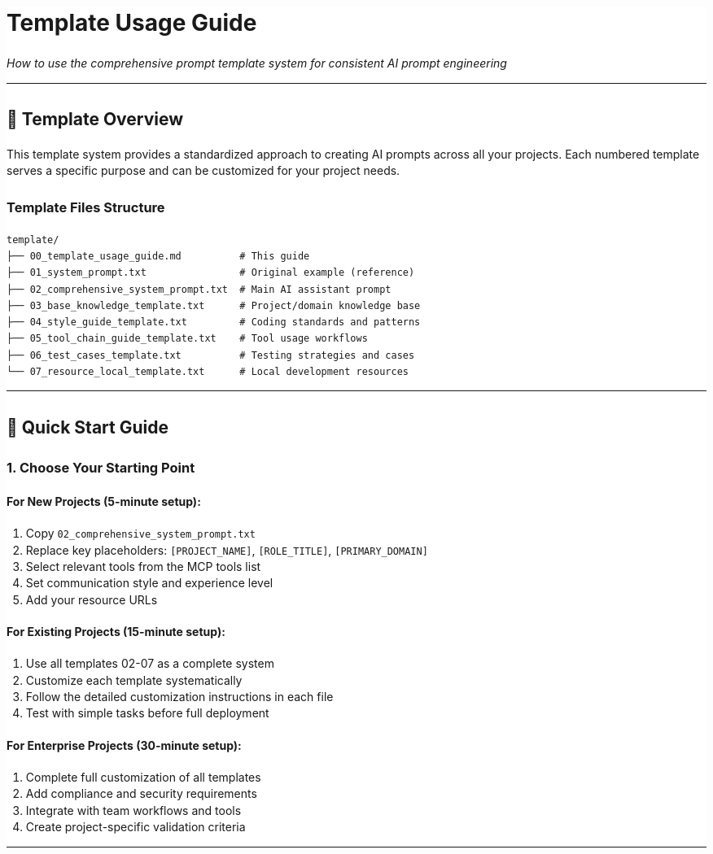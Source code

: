 # Template Usage Guide
*How to use the comprehensive prompt template system for consistent AI prompt engineering*

---

## 📁 Template Overview

This template system provides a standardized approach to creating AI prompts across all your projects. Each numbered template serves a specific purpose and can be customized for your project needs.

### Template Files Structure

```
template/
├── 00_template_usage_guide.md          # This guide
├── 01_system_prompt.txt                # Original example (reference)
├── 02_comprehensive_system_prompt.txt  # Main AI assistant prompt
├── 03_base_knowledge_template.txt      # Project/domain knowledge base
├── 04_style_guide_template.txt         # Coding standards and patterns
├── 05_tool_chain_guide_template.txt    # Tool usage workflows
├── 06_test_cases_template.txt          # Testing strategies and cases
└── 07_resource_local_template.txt      # Local development resources
```

---

## 🎯 Quick Start Guide

### 1. Choose Your Starting Point

#### **For New Projects (5-minute setup):**
1. Copy `02_comprehensive_system_prompt.txt`
2. Replace key placeholders: `[PROJECT_NAME]`, `[ROLE_TITLE]`, `[PRIMARY_DOMAIN]`
3. Select relevant tools from the MCP tools list
4. Set communication style and experience level
5. Add your resource URLs

#### **For Existing Projects (15-minute setup):**
1. Use all templates 02-07 as a complete system
2. Customize each template systematically
3. Follow the detailed customization instructions in each file
4. Test with simple tasks before full deployment

#### **For Enterprise Projects (30-minute setup):**
1. Complete full customization of all templates
2. Add compliance and security requirements
3. Integrate with team workflows and tools
4. Create project-specific validation criteria

---
